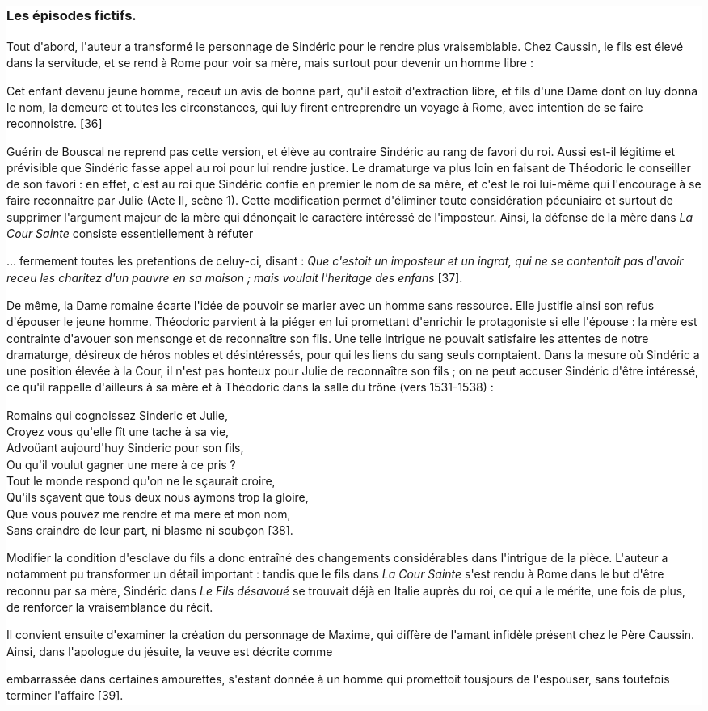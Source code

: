 ### Les épisodes fictifs.

Tout d'abord, l'auteur a transformé le personnage de Sindéric pour le rendre plus vraisemblable. Chez Caussin, le fils est élevé dans la servitude, et se rend à Rome pour voir sa mère, mais surtout pour devenir un homme libre :


Cet enfant devenu jeune homme, receut un avis de bonne part, qu'il estoit d'extraction libre, et fils d'une Dame dont on luy donna le nom, la demeure et toutes les circonstances, qui luy firent entreprendre un voyage à Rome, avec intention de se faire reconnoistre. [36]

Guérin de Bouscal ne reprend pas cette version, et élève au contraire Sindéric au rang de favori du roi. Aussi est-il légitime et prévisible que Sindéric fasse appel au roi pour lui rendre justice. Le dramaturge va plus loin en faisant de Théodoric le conseiller de son favori : en effet, c'est au roi que Sindéric confie en premier le nom de sa mère, et c'est le roi lui-même qui l'encourage à se faire reconnaître par Julie (Acte II, scène 1). Cette modification permet d'éliminer toute considération pécuniaire et surtout de supprimer l'argument majeur de la mère qui dénonçait le caractère intéressé de l'imposteur. Ainsi, la défense de la mère dans *La Cour Sainte* consiste essentiellement à réfuter


… fermement toutes les pretentions de celuy-ci, disant : *Que c'estoit un imposteur et un ingrat, qui ne se contentoit pas d'avoir receu les charitez d'un pauvre en sa maison ; mais voulait l'heritage des enfans* [37].

De même, la Dame romaine écarte l'idée de pouvoir se marier avec un homme sans ressource. Elle justifie ainsi son refus d'épouser le jeune homme. Théodoric parvient à la piéger en lui promettant d'enrichir le protagoniste si elle l'épouse : la mère est contrainte d'avouer son mensonge et de reconnaître son fils. Une telle intrigue ne pouvait satisfaire les attentes de notre dramaturge, désireux de héros nobles et désintéressés, pour qui les liens du sang seuls comptaient. Dans la mesure où Sindéric a une position élevée à la Cour, il n'est pas honteux pour Julie de reconnaître son fils ; on ne peut accuser Sindéric d'être intéressé, ce qu'il rappelle d'ailleurs à sa mère et à Théodoric dans la salle du trône (vers 1531-1538) :

Romains qui cognoissez Sinderic et Julie,  
Croyez vous qu'elle fît une tache à sa vie,  
Advoüant aujourd'huy Sinderic pour son fils,  
Ou qu'il voulut gagner une mere à ce pris ?  
Tout le monde respond qu'on ne le sçaurait croire,  
Qu'ils sçavent que tous deux nous aymons trop la gloire,  
Que vous pouvez me rendre et ma mere et mon nom,  
Sans craindre de leur part, ni blasme ni soubçon [38].  

Modifier la condition d'esclave du fils a donc entraîné des changements considérables dans l'intrigue de la pièce. L'auteur a notamment pu transformer un détail important : tandis que le fils dans *La Cour Sainte* s'est rendu à Rome dans le but d'être reconnu par sa mère, Sindéric dans *Le Fils désavoué* se trouvait déjà en Italie auprès du roi, ce qui a le mérite, une fois de plus, de renforcer la vraisemblance du récit.

Il convient ensuite d'examiner la création du personnage de Maxime, qui diffère de l'amant infidèle présent chez le Père Caussin. Ainsi, dans l'apologue du jésuite, la veuve est décrite comme


embarrassée dans certaines amourettes, s'estant donnée à un homme qui promettoit tousjours de l'espouser, sans toutefois terminer l'affaire [39].
